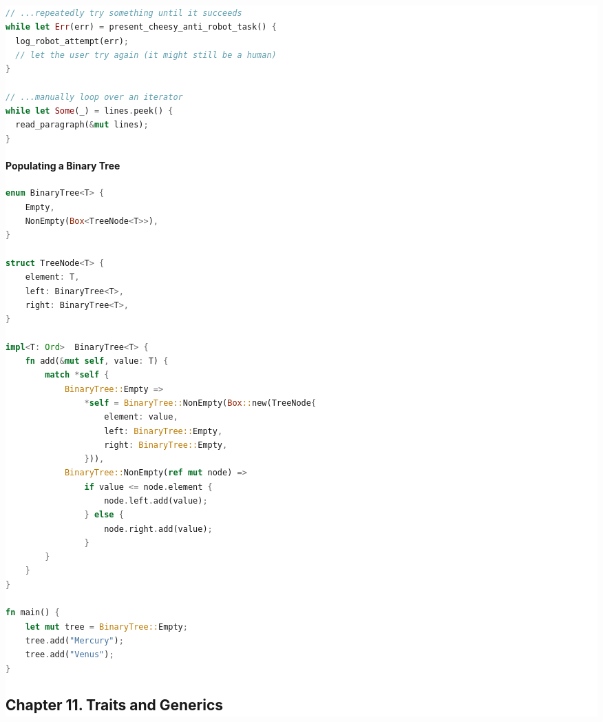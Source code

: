 ```rust
// ...repeatedly try something until it succeeds
while let Err(err) = present_cheesy_anti_robot_task() { 
  log_robot_attempt(err);
  // let the user try again (it might still be a human)
}

// ...manually loop over an iterator
while let Some(_) = lines.peek() { 
  read_paragraph(&mut lines);
}
```

#### Populating a Binary Tree
```rust
enum BinaryTree<T> {
    Empty,
    NonEmpty(Box<TreeNode<T>>),
}

struct TreeNode<T> {
    element: T,
    left: BinaryTree<T>,
    right: BinaryTree<T>,
}

impl<T: Ord>  BinaryTree<T> {
    fn add(&mut self, value: T) {
        match *self {
            BinaryTree::Empty =>
                *self = BinaryTree::NonEmpty(Box::new(TreeNode{
                    element: value,
                    left: BinaryTree::Empty,
                    right: BinaryTree::Empty,
                })),
            BinaryTree::NonEmpty(ref mut node) =>
                if value <= node.element {
                    node.left.add(value);
                } else {
                    node.right.add(value);
                }
        }
    }
}

fn main() {
    let mut tree = BinaryTree::Empty;
    tree.add("Mercury");
    tree.add("Venus");
}
```
## **Chapter 11. Traits and Generics**
